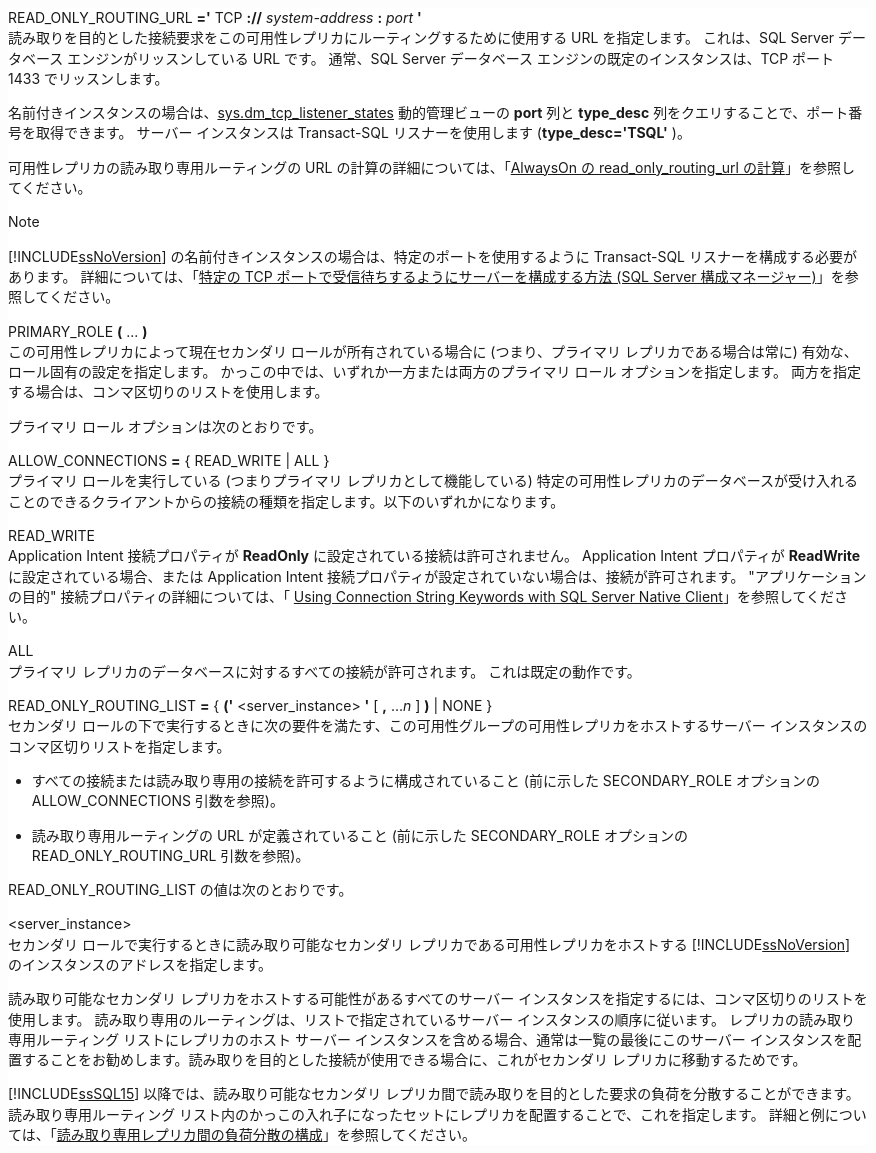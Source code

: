  READ_ONLY_ROUTING_URL **='** TCP **://** _system-address_ **:** _port_ **'**  
 読み取りを目的とした接続要求をこの可用性レプリカにルーティングするために使用する URL を指定します。 これは、SQL Server データベース エンジンがリッスンしている URL です。 通常、SQL Server データベース エンジンの既定のインスタンスは、TCP ポート 1433 でリッスンします。  
  
 名前付きインスタンスの場合は、[sys.dm_tcp_listener_states](../../relational-databases/system-dynamic-management-views/sys-dm-tcp-listener-states-transact-sql.md) 動的管理ビューの **port** 列と **type_desc** 列をクエリすることで、ポート番号を取得できます。 サーバー インスタンスは Transact-SQL リスナーを使用します (**type_desc='TSQL'** )。  
  
 可用性レプリカの読み取り専用ルーティングの URL の計算の詳細については、「[AlwaysOn の read_only_routing_url の計算](https://blogs.msdn.com/b/mattn/archive/2012/04/25/calculating-read-only-routing-url-for-Always%20On.aspx)」を参照してください。  
  
> [!NOTE]  
>  [!INCLUDE[ssNoVersion](../../includes/ssnoversion-md.md)] の名前付きインスタンスの場合は、特定のポートを使用するように Transact-SQL リスナーを構成する必要があります。 詳細については、「[特定の TCP ポートで受信待ちするようにサーバーを構成する方法 &#40;SQL Server 構成マネージャー&#41;](../../database-engine/configure-windows/configure-a-server-to-listen-on-a-specific-tcp-port.md)」を参照してください。  
  
 PRIMARY_ROLE **(** ... **)**  
 この可用性レプリカによって現在セカンダリ ロールが所有されている場合に (つまり、プライマリ レプリカである場合は常に) 有効な、ロール固有の設定を指定します。 かっこの中では、いずれか一方または両方のプライマリ ロール オプションを指定します。 両方を指定する場合は、コンマ区切りのリストを使用します。  
  
 プライマリ ロール オプションは次のとおりです。  
  
 ALLOW_CONNECTIONS **=** { READ_WRITE | ALL }  
 プライマリ ロールを実行している (つまりプライマリ レプリカとして機能している) 特定の可用性レプリカのデータベースが受け入れることのできるクライアントからの接続の種類を指定します。以下のいずれかになります。  
  
 READ_WRITE  
 Application Intent 接続プロパティが **ReadOnly** に設定されている接続は許可されません。  Application Intent プロパティが **ReadWrite** に設定されている場合、または Application Intent 接続プロパティが設定されていない場合は、接続が許可されます。 "アプリケーションの目的" 接続プロパティの詳細については、「 [Using Connection String Keywords with SQL Server Native Client](../../relational-databases/native-client/applications/using-connection-string-keywords-with-sql-server-native-client.md)」を参照してください。  
  
 ALL  
 プライマリ レプリカのデータベースに対するすべての接続が許可されます。 これは既定の動作です。  
  
 READ_ONLY_ROUTING_LIST **=** { **('** \<server_instance> **'** [ **,** ...*n* ] **)** | NONE }  
 セカンダリ ロールの下で実行するときに次の要件を満たす、この可用性グループの可用性レプリカをホストするサーバー インスタンスのコンマ区切りリストを指定します。  
  
-   すべての接続または読み取り専用の接続を許可するように構成されていること (前に示した SECONDARY_ROLE オプションの ALLOW_CONNECTIONS 引数を参照)。  
  
-   読み取り専用ルーティングの URL が定義されていること (前に示した SECONDARY_ROLE オプションの READ_ONLY_ROUTING_URL 引数を参照)。  
  
 READ_ONLY_ROUTING_LIST の値は次のとおりです。  
  
 \<server_instance>  
 セカンダリ ロールで実行するときに読み取り可能なセカンダリ レプリカである可用性レプリカをホストする [!INCLUDE[ssNoVersion](../../includes/ssnoversion-md.md)] のインスタンスのアドレスを指定します。  
  
 読み取り可能なセカンダリ レプリカをホストする可能性があるすべてのサーバー インスタンスを指定するには、コンマ区切りのリストを使用します。 読み取り専用のルーティングは、リストで指定されているサーバー インスタンスの順序に従います。 レプリカの読み取り専用ルーティング リストにレプリカのホスト サーバー インスタンスを含める場合、通常は一覧の最後にこのサーバー インスタンスを配置することをお勧めします。読み取りを目的とした接続が使用できる場合に、これがセカンダリ レプリカに移動するためです。  
  
 [!INCLUDE[ssSQL15](../../includes/sssql15-md.md)] 以降では、読み取り可能なセカンダリ レプリカ間で読み取りを目的とした要求の負荷を分散することができます。 読み取り専用ルーティング リスト内のかっこの入れ子になったセットにレプリカを配置することで、これを指定します。 詳細と例については、「[読み取り専用レプリカ間の負荷分散の構成](../../database-engine/availability-groups/windows/configure-read-only-routing-for-an-availability-group-sql-server.md#loadbalancing)」を参照してください。  
  